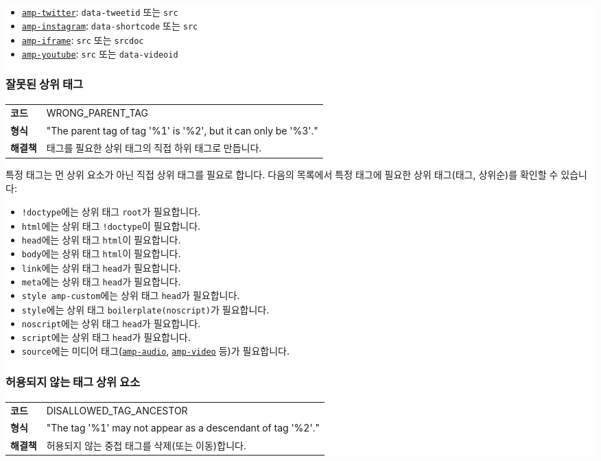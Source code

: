 * [`amp-twitter`](../../../../documentation/components/reference/amp-twitter.md): `data-tweetid` 또는 `src`
* [`amp-instagram`](../../../../documentation/components/reference/amp-instagram.md): `data-shortcode` 또는 `src`
* [`amp-iframe`](../../../../documentation/components/reference/amp-iframe.md): `src` 또는 `srcdoc`
* [`amp-youtube`](../../../../documentation/components/reference/amp-youtube.md): `src` 또는 `data-videoid`

### 잘못된 상위 태그

<table>
  <tr>
                <td class="col-thirty"><strong>코드</strong></td>
                <td>WRONG_PARENT_TAG</td>
  </tr>
   <tr>
                <td class="col-thirty"><strong>형식</strong></td>
                <td>"The parent tag of tag '%1' is '%2', but it can only be '%3'."</td>
  </tr>
   <tr>
                <td class="col-thirty"><strong>해결책</strong></td>
                <td>태그를 필요한 상위 태그의 직접 하위 태그로 만듭니다.</td>
  </tr>
</table>

특정 태그는 먼 상위 요소가 아닌 직접 상위 태그를 필요로 합니다.
다음의 목록에서 특정 태그에 필요한
상위 태그(태그, 상위순)를 확인할 수 있습니다:

* `!doctype`에는 상위 태그 `root`가 필요합니다.
* `html`에는 상위 태그 `!doctype`이 필요합니다.
* `head`에는 상위 태그 `html`이 필요합니다.
* `body`에는 상위 태그 `html`이 필요합니다.
* `link`에는 상위 태그 `head`가 필요합니다.
* `meta`에는 상위 태그 `head`가 필요합니다.
* `style amp-custom`에는 상위 태그 `head`가 필요합니다.
* `style`에는 상위 태그 `boilerplate(noscript)`가 필요합니다.
* `noscript`에는 상위 태그 `head`가 필요합니다.
* `script`에는 상위 태그 `head`가 필요합니다.
* `source`에는 미디어 태그([`amp-audio`](../../../../documentation/components/reference/amp-audio.md), [`amp-video`](../../../../documentation/components/reference/amp-video.md) 등)가 필요합니다.

### 허용되지 않는 태그 상위 요소

<table>
  <tr>
                <td class="col-thirty"><strong>코드</strong></td>
                <td>DISALLOWED_TAG_ANCESTOR</td>
  </tr>
   <tr>
                <td class="col-thirty"><strong>형식</strong></td>
                <td>"The tag '%1' may not appear as a descendant of tag '%2'."</td>
  </tr>
   <tr>
                <td class="col-thirty"><strong>해결책</strong></td>
                <td>허용되지 않는 중첩 태그를 삭제(또는 이동)합니다.</td>
  </tr>
</table>
